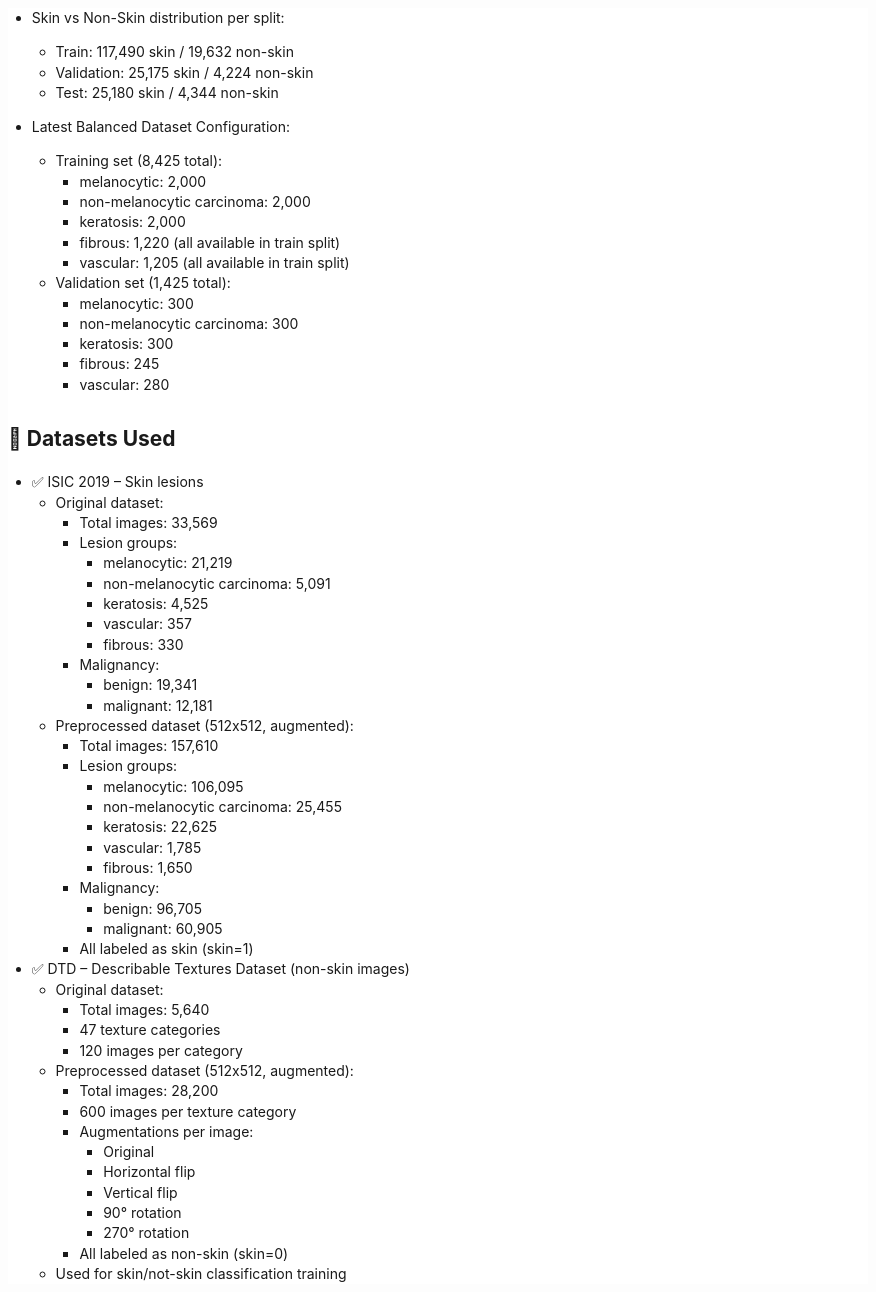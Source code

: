 - Skin vs Non-Skin distribution per split:
  * Train: 117,490 skin / 19,632 non-skin
  * Validation: 25,175 skin / 4,224 non-skin
  * Test: 25,180 skin / 4,344 non-skin

- Latest Balanced Dataset Configuration:
  * Training set (8,425 total):
    - melanocytic: 2,000
    - non-melanocytic carcinoma: 2,000
    - keratosis: 2,000
    - fibrous: 1,220 (all available in train split)
    - vascular: 1,205 (all available in train split)
  * Validation set (1,425 total):
    - melanocytic: 300
    - non-melanocytic carcinoma: 300
    - keratosis: 300
    - fibrous: 245
    - vascular: 280

## 📂 Datasets Used

- ✅ ISIC 2019 – Skin lesions
  - Original dataset:
    * Total images: 33,569
    * Lesion groups:
      - melanocytic: 21,219
      - non-melanocytic carcinoma: 5,091
      - keratosis: 4,525
      - vascular: 357
      - fibrous: 330
    * Malignancy:
      - benign: 19,341
      - malignant: 12,181
  - Preprocessed dataset (512x512, augmented):
    * Total images: 157,610
    * Lesion groups:
      - melanocytic: 106,095
      - non-melanocytic carcinoma: 25,455
      - keratosis: 22,625
      - vascular: 1,785
      - fibrous: 1,650
    * Malignancy:
      - benign: 96,705
      - malignant: 60,905
    * All labeled as skin (skin=1)
- ✅ DTD – Describable Textures Dataset (non-skin images)
  - Original dataset:
    * Total images: 5,640
    * 47 texture categories
    * 120 images per category
  - Preprocessed dataset (512x512, augmented):
    * Total images: 28,200
    * 600 images per texture category
    * Augmentations per image:
      - Original
      - Horizontal flip
      - Vertical flip
      - 90° rotation
      - 270° rotation
    * All labeled as non-skin (skin=0)
  - Used for skin/not-skin classification training
